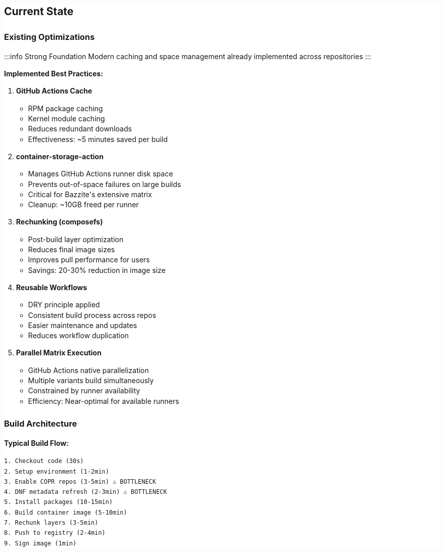 ## Current State

### Existing Optimizations

:::info Strong Foundation
Modern caching and space management already implemented across repositories
:::

**Implemented Best Practices:**

1. **GitHub Actions Cache**
   - RPM package caching
   - Kernel module caching
   - Reduces redundant downloads
   - Effectiveness: ~5 minutes saved per build

2. **container-storage-action**
   - Manages GitHub Actions runner disk space
   - Prevents out-of-space failures on large builds
   - Critical for Bazzite's extensive matrix
   - Cleanup: ~10GB freed per runner

3. **Rechunking (composefs)**
   - Post-build layer optimization
   - Reduces final image sizes
   - Improves pull performance for users
   - Savings: 20-30% reduction in image size

4. **Reusable Workflows**
   - DRY principle applied
   - Consistent build process across repos
   - Easier maintenance and updates
   - Reduces workflow duplication

5. **Parallel Matrix Execution**
   - GitHub Actions native parallelization
   - Multiple variants build simultaneously
   - Constrained by runner availability
   - Efficiency: Near-optimal for available runners

### Build Architecture

**Typical Build Flow:**
```
1. Checkout code (30s)
2. Setup environment (1-2min)
3. Enable COPR repos (3-5min) ⚠️ BOTTLENECK
4. DNF metadata refresh (2-3min) ⚠️ BOTTLENECK  
5. Install packages (10-15min)
6. Build container image (5-10min)
7. Rechunk layers (3-5min)
8. Push to registry (2-4min)
9. Sign image (1min)
```

